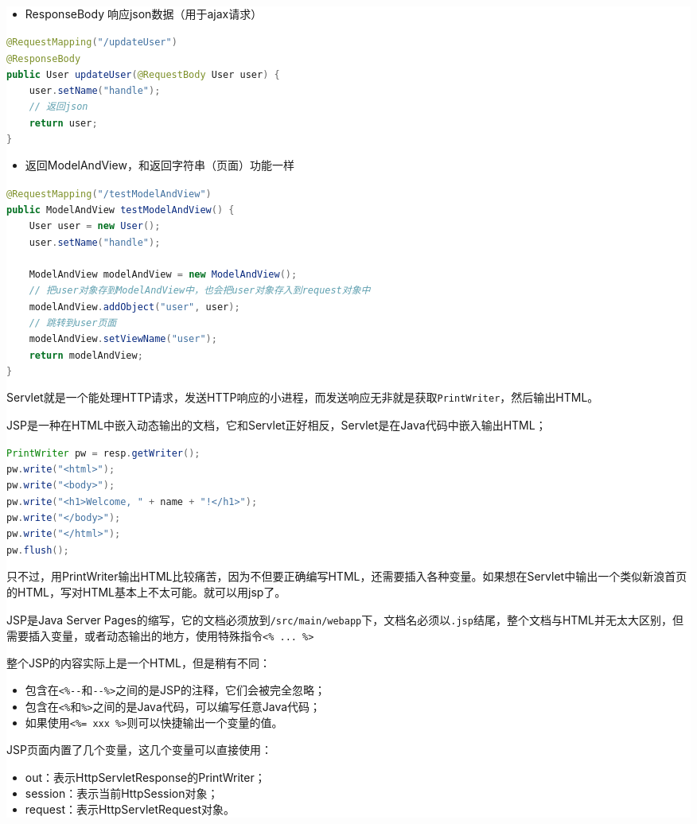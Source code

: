 - ResponseBody 响应json数据（用于ajax请求）

```java
@RequestMapping("/updateUser")
@ResponseBody
public User updateUser(@RequestBody User user) {
    user.setName("handle");
    // 返回json
    return user;
}
```

- 返回ModelAndView，和返回字符串（页面）功能一样

```java
@RequestMapping("/testModelAndView")
public ModelAndView testModelAndView() {
    User user = new User();
    user.setName("handle");

    ModelAndView modelAndView = new ModelAndView();
    // 把user对象存到ModelAndView中，也会把user对象存入到request对象中
    modelAndView.addObject("user", user);
    // 跳转到user页面
    modelAndView.setViewName("user");
    return modelAndView;
}
```

Servlet就是一个能处理HTTP请求，发送HTTP响应的小进程，而发送响应无非就是获取`PrintWriter`，然后输出HTML。

JSP是一种在HTML中嵌入动态输出的文档，它和Servlet正好相反，Servlet是在Java代码中嵌入输出HTML；

```java
PrintWriter pw = resp.getWriter();
pw.write("<html>");
pw.write("<body>");
pw.write("<h1>Welcome, " + name + "!</h1>");
pw.write("</body>");
pw.write("</html>");
pw.flush();
```

只不过，用PrintWriter输出HTML比较痛苦，因为不但要正确编写HTML，还需要插入各种变量。如果想在Servlet中输出一个类似新浪首页的HTML，写对HTML基本上不太可能。就可以用jsp了。

JSP是Java Server Pages的缩写，它的文档必须放到`/src/main/webapp`下，文档名必须以`.jsp`结尾，整个文档与HTML并无太大区别，但需要插入变量，或者动态输出的地方，使用特殊指令`<% ... %>`

整个JSP的内容实际上是一个HTML，但是稍有不同：

- 包含在`<%--`和`--%>`之间的是JSP的注释，它们会被完全忽略；
- 包含在`<%`和`%>`之间的是Java代码，可以编写任意Java代码；
- 如果使用`<%= xxx %>`则可以快捷输出一个变量的值。

JSP页面内置了几个变量，这几个变量可以直接使用：

- out：表示HttpServletResponse的PrintWriter；
- session：表示当前HttpSession对象；
- request：表示HttpServletRequest对象。
